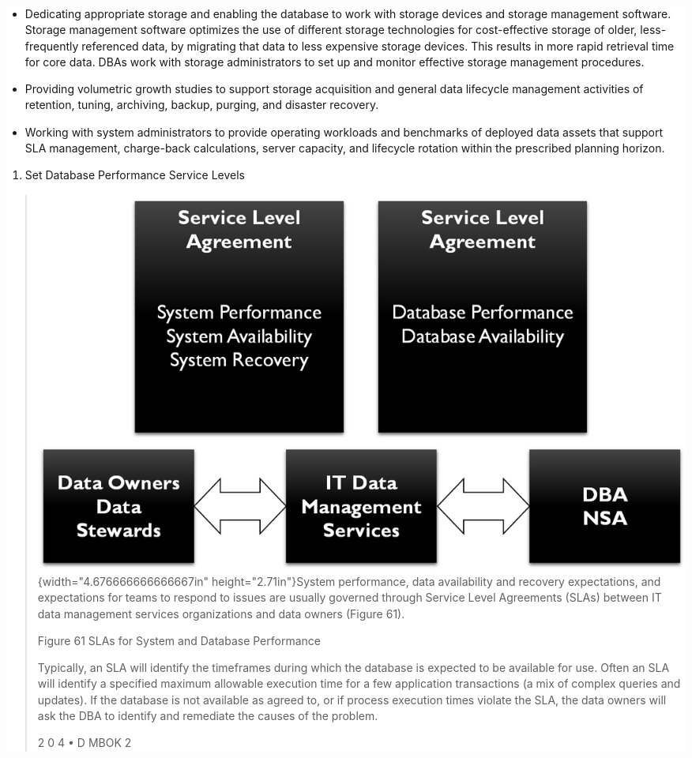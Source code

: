-   Dedicating appropriate storage and enabling the database to work
    with storage devices and storage management software. Storage
    management software optimizes the use of different storage
    technologies for cost-effective storage of older, less-frequently
    referenced data, by migrating that data to less expensive storage
    devices. This results in more rapid retrieval time for core data.
    DBAs work with storage administrators to set up and monitor
    effective storage management procedures.

-   Providing volumetric growth studies to support storage acquisition
    and general data lifecycle management activities of retention,
    tuning, archiving, backup, purging, and disaster recovery.

-   Working with system administrators to provide operating workloads
    and benchmarks of deployed data assets that support SLA management,
    charge-back calculations, server capacity, and lifecycle rotation
    within the prescribed planning horizon.

1.  Set Database Performance Service Levels

> ![](./media/media/image129.png){width="4.676666666666667in"
> height="2.71in"}System performance, data availability and recovery
> expectations, and expectations for teams to respond to issues are
> usually governed through Service Level Agreements (SLAs) between IT
> data management services organizations and data owners (Figure 61).
>
> Figure 61 SLAs for System and Database Performance
>
> Typically, an SLA will identify the timeframes during which the
> database is expected to be available for use. Often an SLA will
> identify a specified maximum allowable execution time for a few
> application transactions (a mix of complex queries and updates). If
> the database is not available as agreed to, or if process execution
> times violate the SLA, the data owners will ask the DBA to identify
> and remediate the causes of the problem.
>
> 2 0 4 • D MBOK 2
